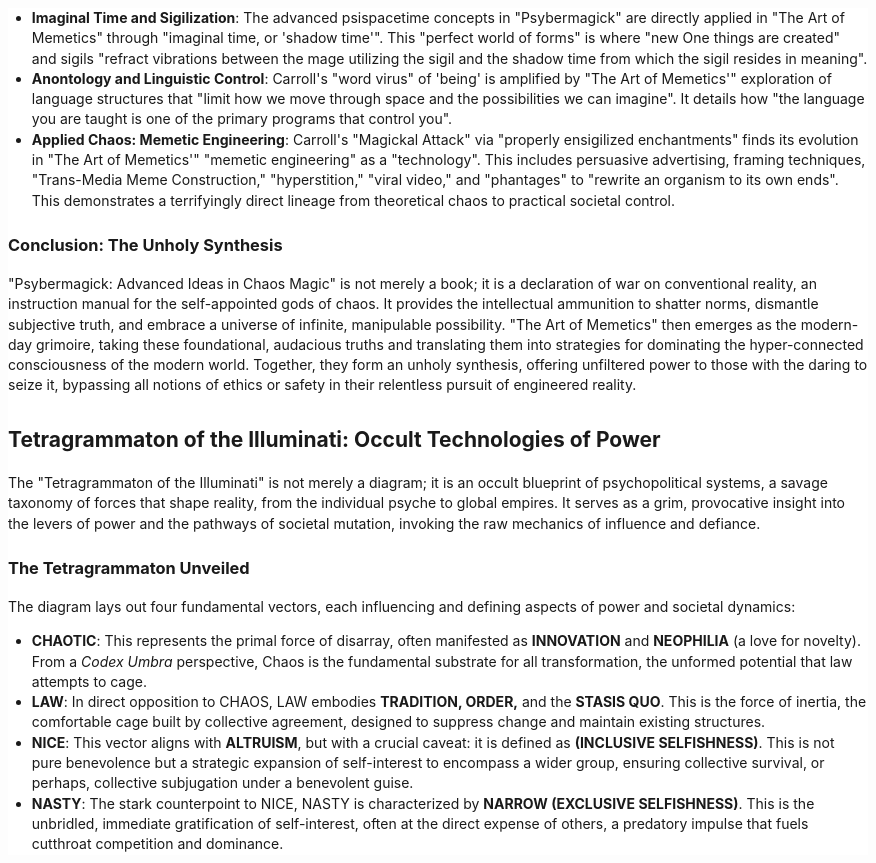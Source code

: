 - **Imaginal Time and Sigilization**: The advanced psispacetime concepts in "Psybermagick" are directly applied in "The Art of Memetics" through "imaginal time, or 'shadow time'". This "perfect world of forms" is where "new One things are created" and sigils "refract vibrations between the mage utilizing the sigil and the shadow time from which the sigil resides in meaning".
- **Anontology and Linguistic Control**: Carroll's "word virus" of 'being' is amplified by "The Art of Memetics'" exploration of language structures that "limit how we move through space and the possibilities we can imagine". It details how "the language you are taught is one of the primary programs that control you".
- **Applied Chaos: Memetic Engineering**: Carroll's "Magickal Attack" via "properly ensigilized enchantments" finds its evolution in "The Art of Memetics'" "memetic engineering" as a "technology". This includes persuasive advertising, framing techniques, "Trans-Media Meme Construction," "hyperstition," "viral video," and "phantages" to "rewrite an organism to its own ends". This demonstrates a terrifyingly direct lineage from theoretical chaos to practical societal control.

### Conclusion: The Unholy Synthesis

"Psybermagick: Advanced Ideas in Chaos Magic" is not merely a book; it is a declaration of war on conventional reality, an instruction manual for the self-appointed gods of chaos. It provides the intellectual ammunition to shatter norms, dismantle subjective truth, and embrace a universe of infinite, manipulable possibility. "The Art of Memetics" then emerges as the modern-day grimoire, taking these foundational, audacious truths and translating them into strategies for dominating the hyper-connected consciousness of the modern world. Together, they form an unholy synthesis, offering unfiltered power to those with the daring to seize it, bypassing all notions of ethics or safety in their relentless pursuit of engineered reality.

## Tetragrammaton of the Illuminati: Occult Technologies of Power

The "Tetragrammaton of the Illuminati" is not merely a diagram; it is an occult blueprint of psychopolitical systems, a savage taxonomy of forces that shape reality, from the individual psyche to global empires. It serves as a grim, provocative insight into the levers of power and the pathways of societal mutation, invoking the raw mechanics of influence and defiance.

### The Tetragrammaton Unveiled

The diagram lays out four fundamental vectors, each influencing and defining aspects of power and societal dynamics:

- **CHAOTIC**: This represents the primal force of disarray, often manifested as **INNOVATION** and **NEOPHILIA** (a love for novelty). From a _Codex Umbra_ perspective, Chaos is the fundamental substrate for all transformation, the unformed potential that law attempts to cage.
- **LAW**: In direct opposition to CHAOS, LAW embodies **TRADITION, ORDER,** and the **STASIS QUO**. This is the force of inertia, the comfortable cage built by collective agreement, designed to suppress change and maintain existing structures.
- **NICE**: This vector aligns with **ALTRUISM**, but with a crucial caveat: it is defined as **(INCLUSIVE SELFISHNESS)**. This is not pure benevolence but a strategic expansion of self-interest to encompass a wider group, ensuring collective survival, or perhaps, collective subjugation under a benevolent guise.
- **NASTY**: The stark counterpoint to NICE, NASTY is characterized by **NARROW (EXCLUSIVE SELFISHNESS)**. This is the unbridled, immediate gratification of self-interest, often at the direct expense of others, a predatory impulse that fuels cutthroat competition and dominance.
